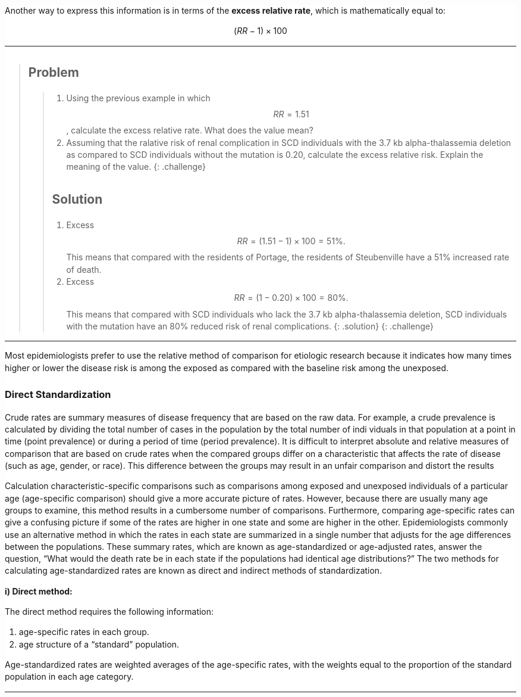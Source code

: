 Another way to express this information is in terms of the **excess relative rate**, which is
mathematically equal to:

$$(RR - 1) × 100$$

---
> ## Problem
> > 1. Using the previous example in which $$RR = 1.51$$, calculate the excess relative rate. What does the value mean?
> > 2. Assuming that the ralative risk of renal complication in SCD individuals with the 3.7 kb alpha-thalassemia deletion as compared to SCD individuals without the mutation is 0.20, calculate the excess relative risk. Explain the meaning of the value.
> {: .challenge}
> > ## Solution
> > 1. Excess $$RR = (1.51 - 1) × 100 = 51\%.$$ This means that compared with the residents of Portage, the residents of Steubenville have a 51% increased rate of death.
> > 2. Excess $$RR = (1 - 0.20) × 100 = 80\%.$$ This means that compared with SCD individuals who lack the 3.7 kb alpha-thalassemia deletion, SCD individuals with the mutation have an 80% reduced risk of renal complications.
> {: .solution}
{: .challenge}
----

Most epidemiologists prefer to use the relative method of comparison for etiologic research because it indicates how many times higher or lower the disease risk is among the exposed as compared with the baseline risk among the unexposed.

### Direct Standardization
Crude rates are summary measures of disease frequency that are based on the raw data. For example, a crude prevalence is calculated by dividing the total number of cases in the population by the total number of indi viduals in that population at a point in time (point prevalence) or during a period of time (period prevalence). It is difficult to interpret absolute and relative measures of comparison that are based on crude rates when the compared groups differ on a characteristic that affects the rate of disease (such as age, gender, or race). This difference between the groups may result in an unfair comparison and distort the results 

Calculation characteristic-specific comparisons such as comparisons among exposed and unexposed individuals of a particular age (age-specific comparison) should give a more accurate picture of rates. However, because there are usually many age groups to examine, this method results in a cumbersome number of comparisons. Furthermore, comparing age-specific rates can give a confusing picture if some of the rates are higher in one state and some are higher in the other. Epidemiologists commonly
use an alternative method in which the rates in each state are summarized in a single number that adjusts for the age differences between the populations. These summary rates, which are known as age-standardized or age-adjusted rates, answer the question, “What would the death rate be
in each state if the populations had identical age distributions?” The two methods for calculating age-standardized rates are known as direct and indirect methods of standardization.

**i) Direct method:**

The direct method requires the following information:
1. age-specific rates in each group.
2. age structure of a “standard” population.

Age-standardized rates are weighted averages of the age-specific rates, with the weights equal to the proportion of the standard population in each age category.

---